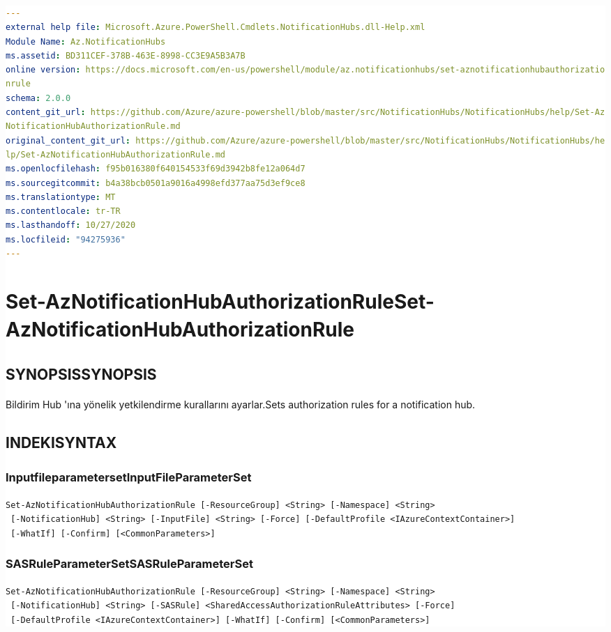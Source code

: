 ```yaml
---
external help file: Microsoft.Azure.PowerShell.Cmdlets.NotificationHubs.dll-Help.xml
Module Name: Az.NotificationHubs
ms.assetid: BD311CEF-378B-463E-8998-CC3E9A5B3A7B
online version: https://docs.microsoft.com/en-us/powershell/module/az.notificationhubs/set-aznotificationhubauthorizationrule
schema: 2.0.0
content_git_url: https://github.com/Azure/azure-powershell/blob/master/src/NotificationHubs/NotificationHubs/help/Set-AzNotificationHubAuthorizationRule.md
original_content_git_url: https://github.com/Azure/azure-powershell/blob/master/src/NotificationHubs/NotificationHubs/help/Set-AzNotificationHubAuthorizationRule.md
ms.openlocfilehash: f95b016380f640154533f69d3942b8fe12a064d7
ms.sourcegitcommit: b4a38bcb0501a9016a4998efd377aa75d3ef9ce8
ms.translationtype: MT
ms.contentlocale: tr-TR
ms.lasthandoff: 10/27/2020
ms.locfileid: "94275936"
---
```

# <span data-ttu-id="7429c-101">Set-AzNotificationHubAuthorizationRule</span><span class="sxs-lookup"><span data-stu-id="7429c-101">Set-AzNotificationHubAuthorizationRule</span></span>

## <span data-ttu-id="7429c-102">SYNOPSIS</span><span class="sxs-lookup"><span data-stu-id="7429c-102">SYNOPSIS</span></span>
<span data-ttu-id="7429c-103">Bildirim Hub 'ına yönelik yetkilendirme kurallarını ayarlar.</span><span class="sxs-lookup"><span data-stu-id="7429c-103">Sets authorization rules for a notification hub.</span></span>

## <span data-ttu-id="7429c-104">INDEKI</span><span class="sxs-lookup"><span data-stu-id="7429c-104">SYNTAX</span></span>

### <span data-ttu-id="7429c-105">Inputfileparameterset</span><span class="sxs-lookup"><span data-stu-id="7429c-105">InputFileParameterSet</span></span>
```
Set-AzNotificationHubAuthorizationRule [-ResourceGroup] <String> [-Namespace] <String>
 [-NotificationHub] <String> [-InputFile] <String> [-Force] [-DefaultProfile <IAzureContextContainer>]
 [-WhatIf] [-Confirm] [<CommonParameters>]
```

### <span data-ttu-id="7429c-106">SASRuleParameterSet</span><span class="sxs-lookup"><span data-stu-id="7429c-106">SASRuleParameterSet</span></span>
```
Set-AzNotificationHubAuthorizationRule [-ResourceGroup] <String> [-Namespace] <String>
 [-NotificationHub] <String> [-SASRule] <SharedAccessAuthorizationRuleAttributes> [-Force]
 [-DefaultProfile <IAzureContextContainer>] [-WhatIf] [-Confirm] [<CommonParameters>]
```
